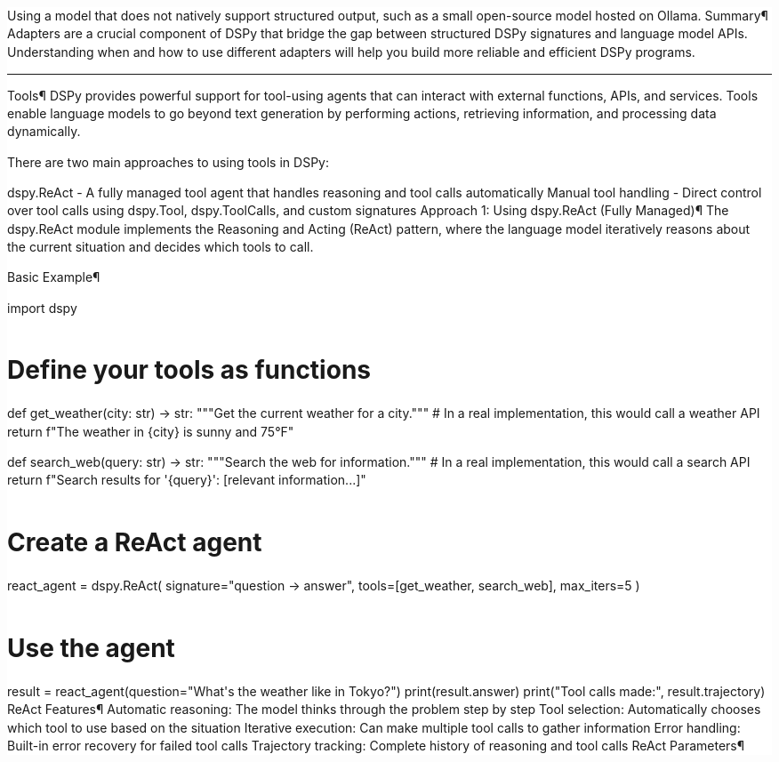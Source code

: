 Using a model that does not natively support structured output, such as a small open-source model hosted on Ollama.
Summary¶
Adapters are a crucial component of DSPy that bridge the gap between structured DSPy signatures and language model APIs. Understanding when and how to use different adapters will help you build more reliable and efficient DSPy programs.

---

Tools¶
DSPy provides powerful support for tool-using agents that can interact with external functions, APIs, and services. Tools enable language models to go beyond text generation by performing actions, retrieving information, and processing data dynamically.

There are two main approaches to using tools in DSPy:

dspy.ReAct - A fully managed tool agent that handles reasoning and tool calls automatically
Manual tool handling - Direct control over tool calls using dspy.Tool, dspy.ToolCalls, and custom signatures
Approach 1: Using dspy.ReAct (Fully Managed)¶
The dspy.ReAct module implements the Reasoning and Acting (ReAct) pattern, where the language model iteratively reasons about the current situation and decides which tools to call.

Basic Example¶

import dspy

# Define your tools as functions
def get_weather(city: str) -> str:
    """Get the current weather for a city."""
    # In a real implementation, this would call a weather API
    return f"The weather in {city} is sunny and 75°F"

def search_web(query: str) -> str:
    """Search the web for information."""
    # In a real implementation, this would call a search API
    return f"Search results for '{query}': [relevant information...]"

# Create a ReAct agent
react_agent = dspy.ReAct(
    signature="question -> answer",
    tools=[get_weather, search_web],
    max_iters=5
)

# Use the agent
result = react_agent(question="What's the weather like in Tokyo?")
print(result.answer)
print("Tool calls made:", result.trajectory)
ReAct Features¶
Automatic reasoning: The model thinks through the problem step by step
Tool selection: Automatically chooses which tool to use based on the situation
Iterative execution: Can make multiple tool calls to gather information
Error handling: Built-in error recovery for failed tool calls
Trajectory tracking: Complete history of reasoning and tool calls
ReAct Parameters¶
